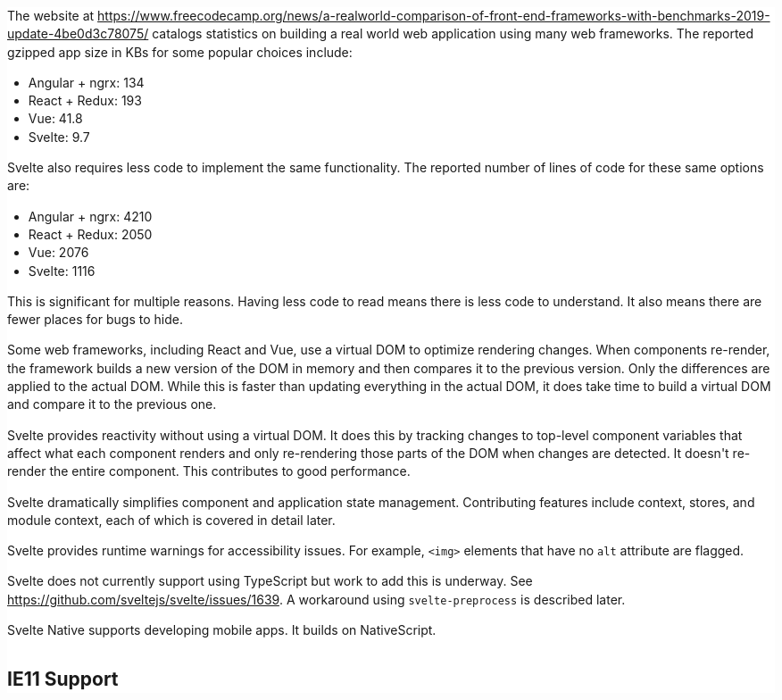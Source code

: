 The website at
<https://www.freecodecamp.org/news/a-realworld-comparison-of-front-end-frameworks-with-benchmarks-2019-update-4be0d3c78075/>
catalogs statistics on building a real world web application using many web frameworks.
The reported gzipped app size in KBs for some popular choices include:

- Angular + ngrx: 134
- React + Redux: 193
- Vue: 41.8
- Svelte: 9.7

Svelte also requires less code to implement the same functionality.
The reported number of lines of code for these same options are:

- Angular + ngrx: 4210
- React + Redux: 2050
- Vue: 2076
- Svelte: 1116

This is significant for multiple reasons.
Having less code to read means there is less code to understand.
It also means there are fewer places for bugs to hide.

Some web frameworks, including React and Vue,
use a virtual DOM to optimize rendering changes.
When components re-render, the framework builds a new version of the DOM
in memory and then compares it to the previous version.
Only the differences are applied to the actual DOM.
While this is faster than updating everything in the actual DOM,
it does take time to build a virtual DOM
and compare it to the previous one.

Svelte provides reactivity without using a virtual DOM.
It does this by tracking changes to top-level component variables
that affect what each component renders and
only re-rendering those parts of the DOM when changes are detected.
It doesn't re-render the entire component.
This contributes to good performance.

Svelte dramatically simplifies component and application state management.
Contributing features include context, stores, and module context,
each of which is covered in detail later.

Svelte provides runtime warnings for accessibility issues.
For example, `<img>` elements that have no `alt` attribute are flagged.

Svelte does not currently support using TypeScript
but work to add this is underway.
See <https://github.com/sveltejs/svelte/issues/1639>.
A workaround using `svelte-preprocess` is described later.

Svelte Native supports developing mobile apps.
It builds on NativeScript.

## IE11 Support
